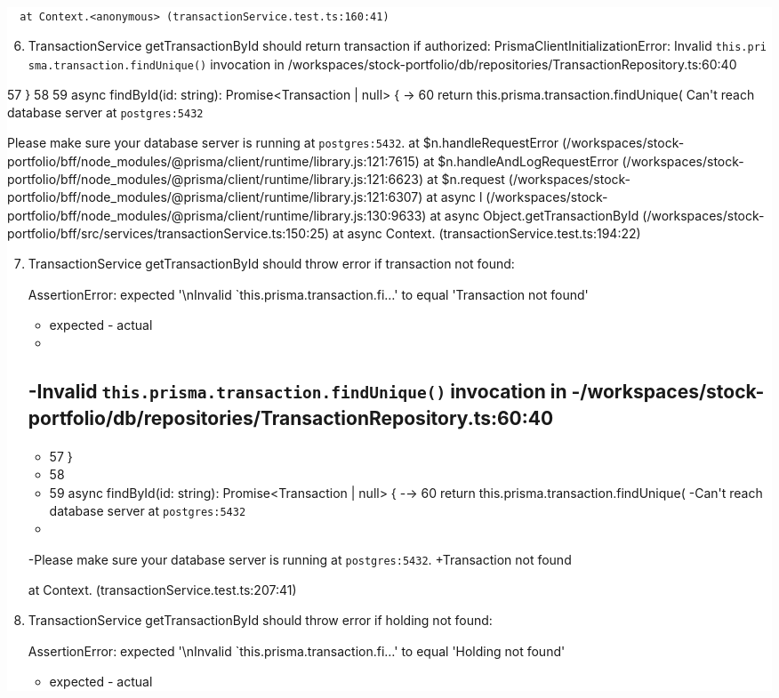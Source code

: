       at Context.<anonymous> (transactionService.test.ts:160:41)

  6) TransactionService
       getTransactionById
         should return transaction if authorized:
     PrismaClientInitializationError:
Invalid `this.prisma.transaction.findUnique()` invocation in
/workspaces/stock-portfolio/db/repositories/TransactionRepository.ts:60:40

  57 }
  58
  59 async findById(id: string): Promise<Transaction | null> {
→ 60     return this.prisma.transaction.findUnique(
Can't reach database server at `postgres:5432`

Please make sure your database server is running at `postgres:5432`.
      at $n.handleRequestError (/workspaces/stock-portfolio/bff/node_modules/@prisma/client/runtime/library.js:121:7615)
      at $n.handleAndLogRequestError (/workspaces/stock-portfolio/bff/node_modules/@prisma/client/runtime/library.js:121:6623)
      at $n.request (/workspaces/stock-portfolio/bff/node_modules/@prisma/client/runtime/library.js:121:6307)
      at async l (/workspaces/stock-portfolio/bff/node_modules/@prisma/client/runtime/library.js:130:9633)
      at async Object.getTransactionById (/workspaces/stock-portfolio/bff/src/services/transactionService.ts:150:25)
      at async Context.<anonymous> (transactionService.test.ts:194:22)

  7) TransactionService
       getTransactionById
         should throw error if transaction not found:

      AssertionError: expected '\nInvalid `this.prisma.transaction.fi…' to equal 'Transaction not found'
      + expected - actual

      -
      -Invalid `this.prisma.transaction.findUnique()` invocation in
      -/workspaces/stock-portfolio/db/repositories/TransactionRepository.ts:60:40
      -
      -  57 }
      -  58
      -  59 async findById(id: string): Promise<Transaction | null> {
      -→ 60     return this.prisma.transaction.findUnique(
      -Can't reach database server at `postgres:5432`
      -
      -Please make sure your database server is running at `postgres:5432`.
      +Transaction not found

      at Context.<anonymous> (transactionService.test.ts:207:41)

  8) TransactionService
       getTransactionById
         should throw error if holding not found:

      AssertionError: expected '\nInvalid `this.prisma.transaction.fi…' to equal 'Holding not found'
      + expected - actual
